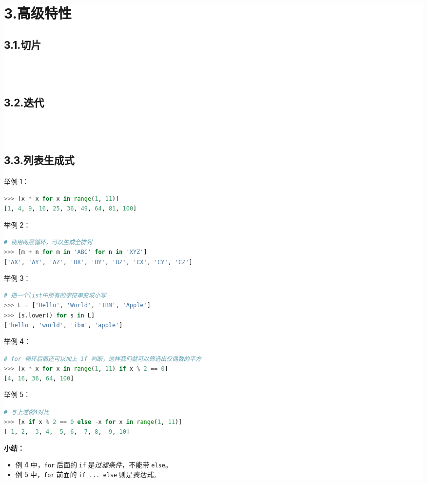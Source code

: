 # 3.高级特性

## 3.1.切片

<br></br>

## 3.2.迭代

<br></br>

## 3.3.列表生成式

举例 1：

```python {.line-numbers}
>>> [x * x for x in range(1, 11)]
[1, 4, 9, 16, 25, 36, 49, 64, 81, 100]
```

举例 2：

```python {.line-numbers}
# 使用两层循环，可以生成全排列
>>> [m + n for m in 'ABC' for n in 'XYZ']
['AX', 'AY', 'AZ', 'BX', 'BY', 'BZ', 'CX', 'CY', 'CZ']
```

举例 3：

```python {.line-numbers}
# 把一个list中所有的字符串变成小写
>>> L = ['Hello', 'World', 'IBM', 'Apple']
>>> [s.lower() for s in L]
['hello', 'world', 'ibm', 'apple']
```

举例 4：

```python {.line-numbers}
# for 循环后面还可以加上 if 判断，这样我们就可以筛选出仅偶数的平方
>>> [x * x for x in range(1, 11) if x % 2 == 0]
[4, 16, 36, 64, 100]
```

举例 5：

```python {.line-numbers}
# 与上述例4对比
>>> [x if x % 2 == 0 else -x for x in range(1, 11)]
[-1, 2, -3, 4, -5, 6, -7, 8, -9, 10]
```

**小结：**

* 例 4 中，`for` 后面的 `if` 是*过滤条件*，不能带 `else`。
* 例 5 中，`for` 前面的 `if ... else` 则是*表达式*。
